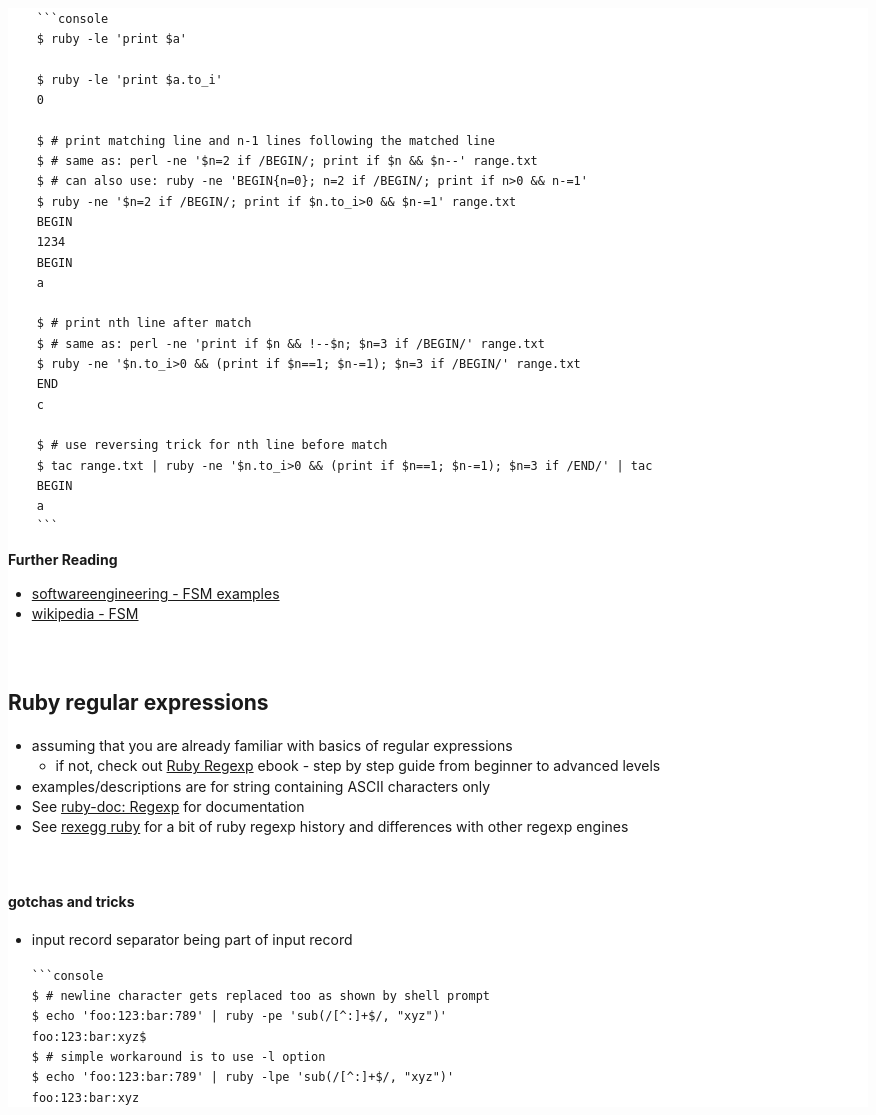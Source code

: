         ```console
        $ ruby -le 'print $a'

        $ ruby -le 'print $a.to_i'
        0

        $ # print matching line and n-1 lines following the matched line
        $ # same as: perl -ne '$n=2 if /BEGIN/; print if $n && $n--' range.txt
        $ # can also use: ruby -ne 'BEGIN{n=0}; n=2 if /BEGIN/; print if n>0 && n-=1'
        $ ruby -ne '$n=2 if /BEGIN/; print if $n.to_i>0 && $n-=1' range.txt
        BEGIN
        1234
        BEGIN
        a

        $ # print nth line after match
        $ # same as: perl -ne 'print if $n && !--$n; $n=3 if /BEGIN/' range.txt
        $ ruby -ne '$n.to_i>0 && (print if $n==1; $n-=1); $n=3 if /BEGIN/' range.txt
        END
        c

        $ # use reversing trick for nth line before match
        $ tac range.txt | ruby -ne '$n.to_i>0 && (print if $n==1; $n-=1); $n=3 if /END/' | tac
        BEGIN
        a
        ```

**Further Reading**

- [softwareengineering - FSM examples](https://softwareengineering.stackexchange.com/questions/47806/examples-of-finite-state-machines)
- [wikipedia - FSM](https://en.wikipedia.org/wiki/Finite-state_machine)

<br>

## <a name="ruby-regular-expressions"></a>Ruby regular expressions

- assuming that you are already familiar with basics of regular expressions
  - if not, check out [Ruby Regexp](https://leanpub.com/rubyregexp) ebook - step by step guide from beginner to advanced levels
- examples/descriptions are for string containing ASCII characters only
- See [ruby-doc: Regexp](https://ruby-doc.org/core-2.5.0/Regexp.html) for documentation
- See [rexegg ruby](https://www.rexegg.com/regex-ruby.html) for a bit of ruby regexp history and differences with other regexp engines

<br>

#### <a name="gotchas-and-tricks"></a>gotchas and tricks

- input record separator being part of input record

      ```console
      $ # newline character gets replaced too as shown by shell prompt
      $ echo 'foo:123:bar:789' | ruby -pe 'sub(/[^:]+$/, "xyz")'
      foo:123:bar:xyz$
      $ # simple workaround is to use -l option
      $ echo 'foo:123:bar:789' | ruby -lpe 'sub(/[^:]+$/, "xyz")'
      foo:123:bar:xyz
